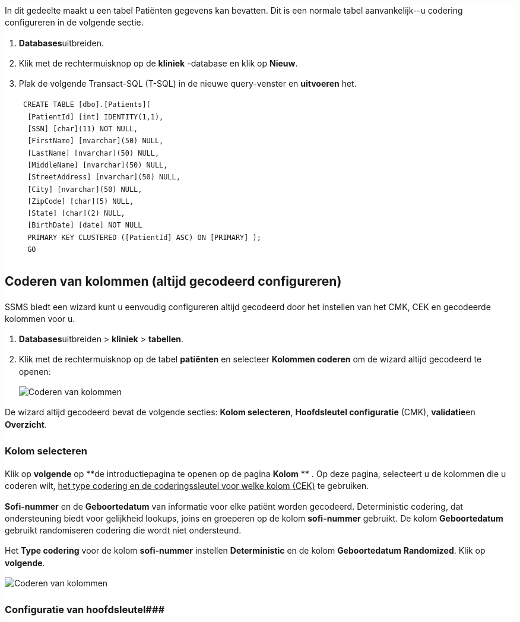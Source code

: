 In dit gedeelte maakt u een tabel Patiënten gegevens kan bevatten. Dit is een normale tabel aanvankelijk--u codering configureren in de volgende sectie.

1. **Databases**uitbreiden.
1. Klik met de rechtermuisknop op de **kliniek** -database en klik op **Nieuw**.
2. Plak de volgende Transact-SQL (T-SQL) in de nieuwe query-venster en **uitvoeren** het.


        CREATE TABLE [dbo].[Patients](
         [PatientId] [int] IDENTITY(1,1),
         [SSN] [char](11) NOT NULL,
         [FirstName] [nvarchar](50) NULL,
         [LastName] [nvarchar](50) NULL,
         [MiddleName] [nvarchar](50) NULL,
         [StreetAddress] [nvarchar](50) NULL,
         [City] [nvarchar](50) NULL,
         [ZipCode] [char](5) NULL,
         [State] [char](2) NULL,
         [BirthDate] [date] NOT NULL
         PRIMARY KEY CLUSTERED ([PatientId] ASC) ON [PRIMARY] );
         GO


## <a name="encrypt-columns-configure-always-encrypted"></a>Coderen van kolommen (altijd gecodeerd configureren)

SSMS biedt een wizard kunt u eenvoudig configureren altijd gecodeerd door het instellen van het CMK, CEK en gecodeerde kolommen voor u.

1. **Databases**uitbreiden > **kliniek** > **tabellen**.
2. Klik met de rechtermuisknop op de tabel **patiënten** en selecteer **Kolommen coderen** om de wizard altijd gecodeerd te openen:

    ![Coderen van kolommen](./media/sql-database-always-encrypted/encrypt-columns.png)

De wizard altijd gecodeerd bevat de volgende secties: **Kolom selecteren**, **Hoofdsleutel configuratie** (CMK), **validatie**en **Overzicht**.

### <a name="column-selection"></a>Kolom selecteren ###

Klik op **volgende** op **de introductiepagina te openen op de pagina **Kolom** ** . Op deze pagina, selecteert u de kolommen die u coderen wilt, [het type codering en de coderingssleutel voor welke kolom (CEK)](https://msdn.microsoft.com/library/mt459280.aspx#Anchor_2) te gebruiken.

**Sofi-nummer** en de **Geboortedatum** van informatie voor elke patiënt worden gecodeerd. Deterministic codering, dat ondersteuning biedt voor gelijkheid lookups, joins en groeperen op de kolom **sofi-nummer** gebruikt. De kolom **Geboortedatum** gebruikt randomiseren codering die wordt niet ondersteund.

Het **Type codering** voor de kolom **sofi-nummer** instellen **Deterministic** en de kolom **Geboortedatum** **Randomized**. Klik op **volgende**.

![Coderen van kolommen](./media/sql-database-always-encrypted/column-selection.png)

### <a name="master-key-configuration"></a>Configuratie van hoofdsleutel###
